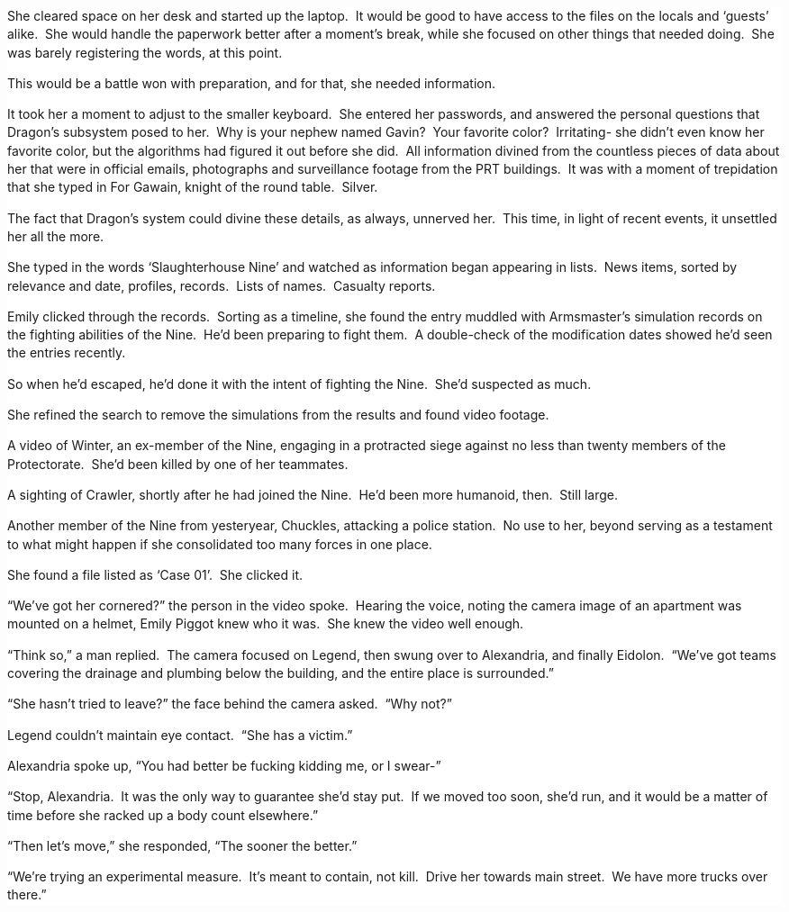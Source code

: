 She cleared space on her desk and started up the laptop.  It would be good to have access to the files on the locals and ‘guests’ alike.  She would handle the paperwork better after a moment’s break, while she focused on other things that needed doing.  She was barely registering the words, at this point.

This would be a battle won with preparation, and for that, she needed information.

It took her a moment to adjust to the smaller keyboard.  She entered her passwords, and answered the personal questions that Dragon’s subsystem posed to her.  Why is your nephew named Gavin?  Your favorite color?  Irritating- she didn’t even know her favorite color, but the algorithms had figured it out before she did.  All information divined from the countless pieces of data about her that were in official emails, photographs and surveillance footage from the PRT buildings.  It was with a moment of trepidation that she typed in For Gawain, knight of the round table.  Silver.

The fact that Dragon’s system could divine these details, as always, unnerved her.  This time, in light of recent events, it unsettled her all the more.

She typed in the words ‘Slaughterhouse Nine’ and watched as information began appearing in lists.  News items, sorted by relevance and date, profiles, records.  Lists of names.  Casualty reports.

Emily clicked through the records.  Sorting as a timeline, she found the entry muddled with Armsmaster’s simulation records on the fighting abilities of the Nine.  He’d been preparing to fight them.  A double-check of the modification dates showed he’d seen the entries recently.

So when he’d escaped, he’d done it with the intent of fighting the Nine.  She’d suspected as much.

She refined the search to remove the simulations from the results and found video footage.

A video of Winter, an ex-member of the Nine, engaging in a protracted siege against no less than twenty members of the Protectorate.  She’d been killed by one of her teammates.

A sighting of Crawler, shortly after he had joined the Nine.  He’d been more humanoid, then.  Still large.

Another member of the Nine from yesteryear, Chuckles, attacking a police station.  No use to her, beyond serving as a testament to what might happen if she consolidated too many forces in one place.

She found a file listed as ‘Case 01’.  She clicked it.

“We’ve got her cornered?” the person in the video spoke.  Hearing the voice, noting the camera image of an apartment was mounted on a helmet, Emily Piggot knew who it was.  She knew the video well enough.

“Think so,” a man replied.  The camera focused on Legend, then swung over to Alexandria, and finally Eidolon.  “We’ve got teams covering the drainage and plumbing below the building, and the entire place is surrounded.”

“She hasn’t tried to leave?” the face behind the camera asked.  “Why not?”

Legend couldn’t maintain eye contact.  “She has a victim.”

Alexandria spoke up, “You had better be fucking kidding me, or I swear-”

“Stop, Alexandria.  It was the only way to guarantee she’d stay put.  If we moved too soon, she’d run, and it would be a matter of time before she racked up a body count elsewhere.”

“Then let’s move,” she responded, “The sooner the better.”

“We’re trying an experimental measure.  It’s meant to contain, not kill.  Drive her towards main street.  We have more trucks over there.”
